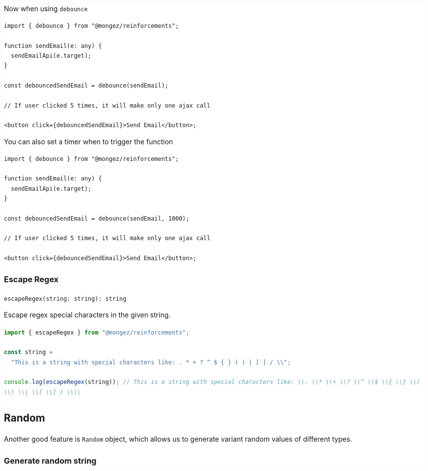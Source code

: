 Now when using `debounce`

```tsx
import { debounce } from "@mongez/reinforcements";

function sendEmail(e: any) {
  sendEmailApi(e.target);
}

const debouncedSendEmail = debounce(sendEmail);

// If user clicked 5 times, it will make only one ajax call

<button click={debouncedSendEmail}>Send Email</button>;
```

You can also set a timer when to trigger the function

```tsx
import { debounce } from "@mongez/reinforcements";

function sendEmail(e: any) {
  sendEmailApi(e.target);
}

const debouncedSendEmail = debounce(sendEmail, 1000);

// If user clicked 5 times, it will make only one ajax call

<button click={debouncedSendEmail}>Send Email</button>;
```

### Escape Regex

`escapeRegex(string: string): string`

Escape regex special characters in the given string.

```ts
import { escapeRegex } from "@mongez/reinforcements";

const string =
  "This is a string with special characters like: . * + ? ^ $ { } ( ) | [ ] / \\";

console.log(escapeRegex(string)); // This is a string with special characters like: \\. \\* \\+ \\? \\^ \\$ \\{ \\} \\( \\) \\| \\[ \\] / \\\\
```

## Random

Another good feature is `Random` object, which allows us to generate variant random values of different types.

### Generate random string
